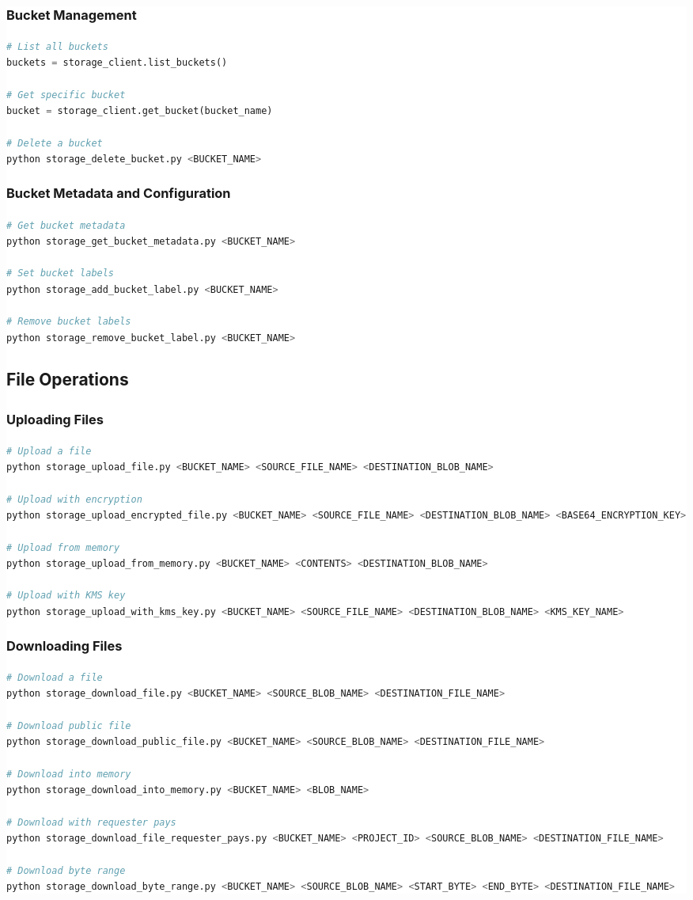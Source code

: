 ### Bucket Management
```python
# List all buckets
buckets = storage_client.list_buckets()

# Get specific bucket
bucket = storage_client.get_bucket(bucket_name)

# Delete a bucket
python storage_delete_bucket.py <BUCKET_NAME>
```

### Bucket Metadata and Configuration
```python
# Get bucket metadata
python storage_get_bucket_metadata.py <BUCKET_NAME>

# Set bucket labels
python storage_add_bucket_label.py <BUCKET_NAME>

# Remove bucket labels
python storage_remove_bucket_label.py <BUCKET_NAME>
```

## File Operations

### Uploading Files
```python
# Upload a file
python storage_upload_file.py <BUCKET_NAME> <SOURCE_FILE_NAME> <DESTINATION_BLOB_NAME>

# Upload with encryption
python storage_upload_encrypted_file.py <BUCKET_NAME> <SOURCE_FILE_NAME> <DESTINATION_BLOB_NAME> <BASE64_ENCRYPTION_KEY>

# Upload from memory
python storage_upload_from_memory.py <BUCKET_NAME> <CONTENTS> <DESTINATION_BLOB_NAME>

# Upload with KMS key
python storage_upload_with_kms_key.py <BUCKET_NAME> <SOURCE_FILE_NAME> <DESTINATION_BLOB_NAME> <KMS_KEY_NAME>
```

### Downloading Files
```python
# Download a file
python storage_download_file.py <BUCKET_NAME> <SOURCE_BLOB_NAME> <DESTINATION_FILE_NAME>

# Download public file
python storage_download_public_file.py <BUCKET_NAME> <SOURCE_BLOB_NAME> <DESTINATION_FILE_NAME>

# Download into memory
python storage_download_into_memory.py <BUCKET_NAME> <BLOB_NAME>

# Download with requester pays
python storage_download_file_requester_pays.py <BUCKET_NAME> <PROJECT_ID> <SOURCE_BLOB_NAME> <DESTINATION_FILE_NAME>

# Download byte range
python storage_download_byte_range.py <BUCKET_NAME> <SOURCE_BLOB_NAME> <START_BYTE> <END_BYTE> <DESTINATION_FILE_NAME>
```

